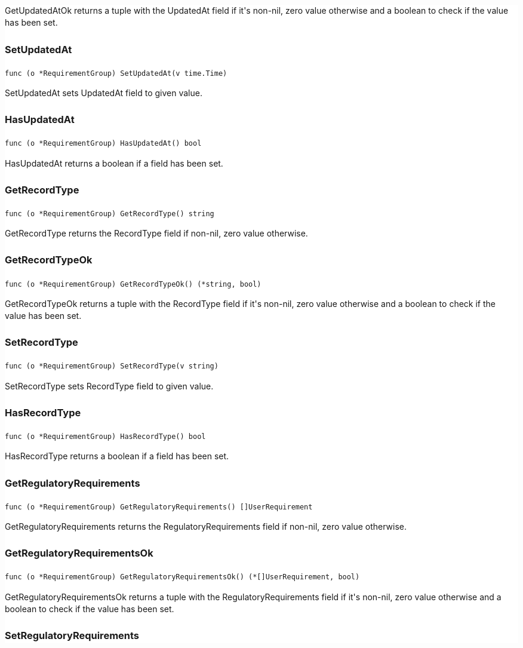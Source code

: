 GetUpdatedAtOk returns a tuple with the UpdatedAt field if it's non-nil, zero value otherwise
and a boolean to check if the value has been set.

### SetUpdatedAt

`func (o *RequirementGroup) SetUpdatedAt(v time.Time)`

SetUpdatedAt sets UpdatedAt field to given value.

### HasUpdatedAt

`func (o *RequirementGroup) HasUpdatedAt() bool`

HasUpdatedAt returns a boolean if a field has been set.

### GetRecordType

`func (o *RequirementGroup) GetRecordType() string`

GetRecordType returns the RecordType field if non-nil, zero value otherwise.

### GetRecordTypeOk

`func (o *RequirementGroup) GetRecordTypeOk() (*string, bool)`

GetRecordTypeOk returns a tuple with the RecordType field if it's non-nil, zero value otherwise
and a boolean to check if the value has been set.

### SetRecordType

`func (o *RequirementGroup) SetRecordType(v string)`

SetRecordType sets RecordType field to given value.

### HasRecordType

`func (o *RequirementGroup) HasRecordType() bool`

HasRecordType returns a boolean if a field has been set.

### GetRegulatoryRequirements

`func (o *RequirementGroup) GetRegulatoryRequirements() []UserRequirement`

GetRegulatoryRequirements returns the RegulatoryRequirements field if non-nil, zero value otherwise.

### GetRegulatoryRequirementsOk

`func (o *RequirementGroup) GetRegulatoryRequirementsOk() (*[]UserRequirement, bool)`

GetRegulatoryRequirementsOk returns a tuple with the RegulatoryRequirements field if it's non-nil, zero value otherwise
and a boolean to check if the value has been set.

### SetRegulatoryRequirements
